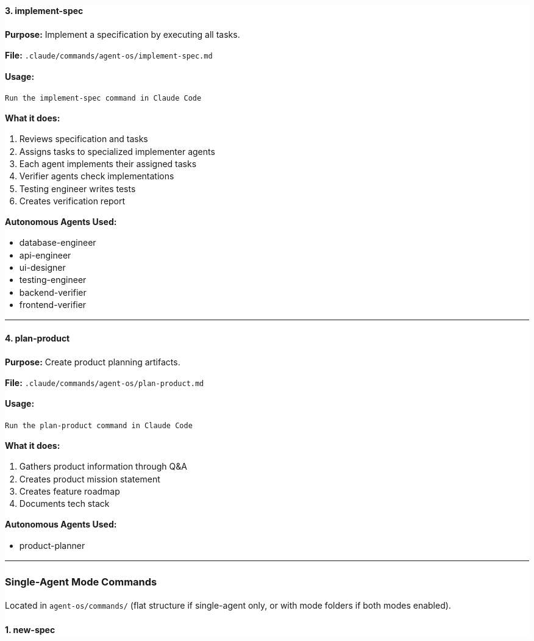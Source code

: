 
#### 3. implement-spec

**Purpose:** Implement a specification by executing all tasks.

**File:** `.claude/commands/agent-os/implement-spec.md`

**Usage:**
```
Run the implement-spec command in Claude Code
```

**What it does:**
1. Reviews specification and tasks
2. Assigns tasks to specialized implementer agents
3. Each agent implements their assigned tasks
4. Verifier agents check implementations
5. Testing engineer writes tests
6. Creates verification report

**Autonomous Agents Used:**
- database-engineer
- api-engineer
- ui-designer
- testing-engineer
- backend-verifier
- frontend-verifier

---

#### 4. plan-product

**Purpose:** Create product planning artifacts.

**File:** `.claude/commands/agent-os/plan-product.md`

**Usage:**
```
Run the plan-product command in Claude Code
```

**What it does:**
1. Gathers product information through Q&A
2. Creates product mission statement
3. Creates feature roadmap
4. Documents tech stack

**Autonomous Agents Used:**
- product-planner

---

### Single-Agent Mode Commands

Located in `agent-os/commands/` (flat structure if single-agent only, or with mode folders if both modes enabled).

#### 1. new-spec
